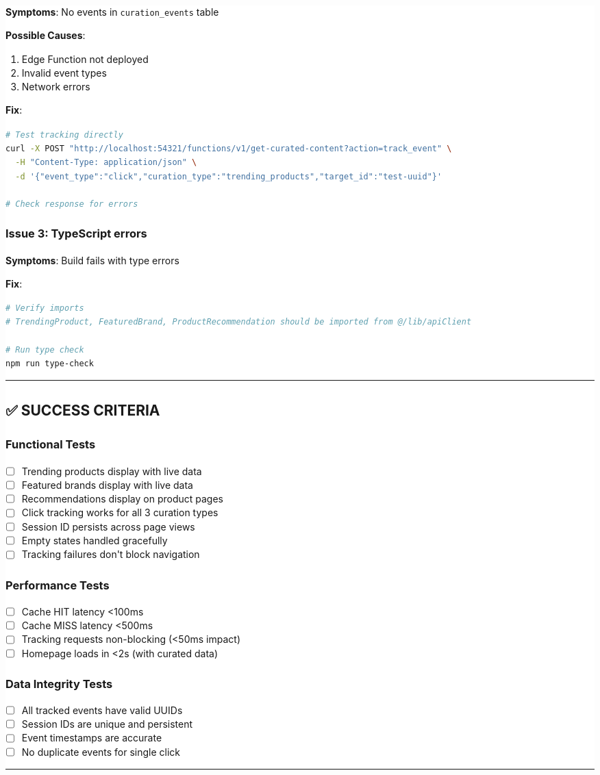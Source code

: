 **Symptoms**: No events in `curation_events` table

**Possible Causes**:
1. Edge Function not deployed
2. Invalid event types
3. Network errors

**Fix**:
```bash
# Test tracking directly
curl -X POST "http://localhost:54321/functions/v1/get-curated-content?action=track_event" \
  -H "Content-Type: application/json" \
  -d '{"event_type":"click","curation_type":"trending_products","target_id":"test-uuid"}'

# Check response for errors
```

### Issue 3: TypeScript errors

**Symptoms**: Build fails with type errors

**Fix**:
```bash
# Verify imports
# TrendingProduct, FeaturedBrand, ProductRecommendation should be imported from @/lib/apiClient

# Run type check
npm run type-check
```

---

## ✅ SUCCESS CRITERIA

### Functional Tests
- [ ] Trending products display with live data
- [ ] Featured brands display with live data
- [ ] Recommendations display on product pages
- [ ] Click tracking works for all 3 curation types
- [ ] Session ID persists across page views
- [ ] Empty states handled gracefully
- [ ] Tracking failures don't block navigation

### Performance Tests
- [ ] Cache HIT latency <100ms
- [ ] Cache MISS latency <500ms
- [ ] Tracking requests non-blocking (<50ms impact)
- [ ] Homepage loads in <2s (with curated data)

### Data Integrity Tests
- [ ] All tracked events have valid UUIDs
- [ ] Session IDs are unique and persistent
- [ ] Event timestamps are accurate
- [ ] No duplicate events for single click

---